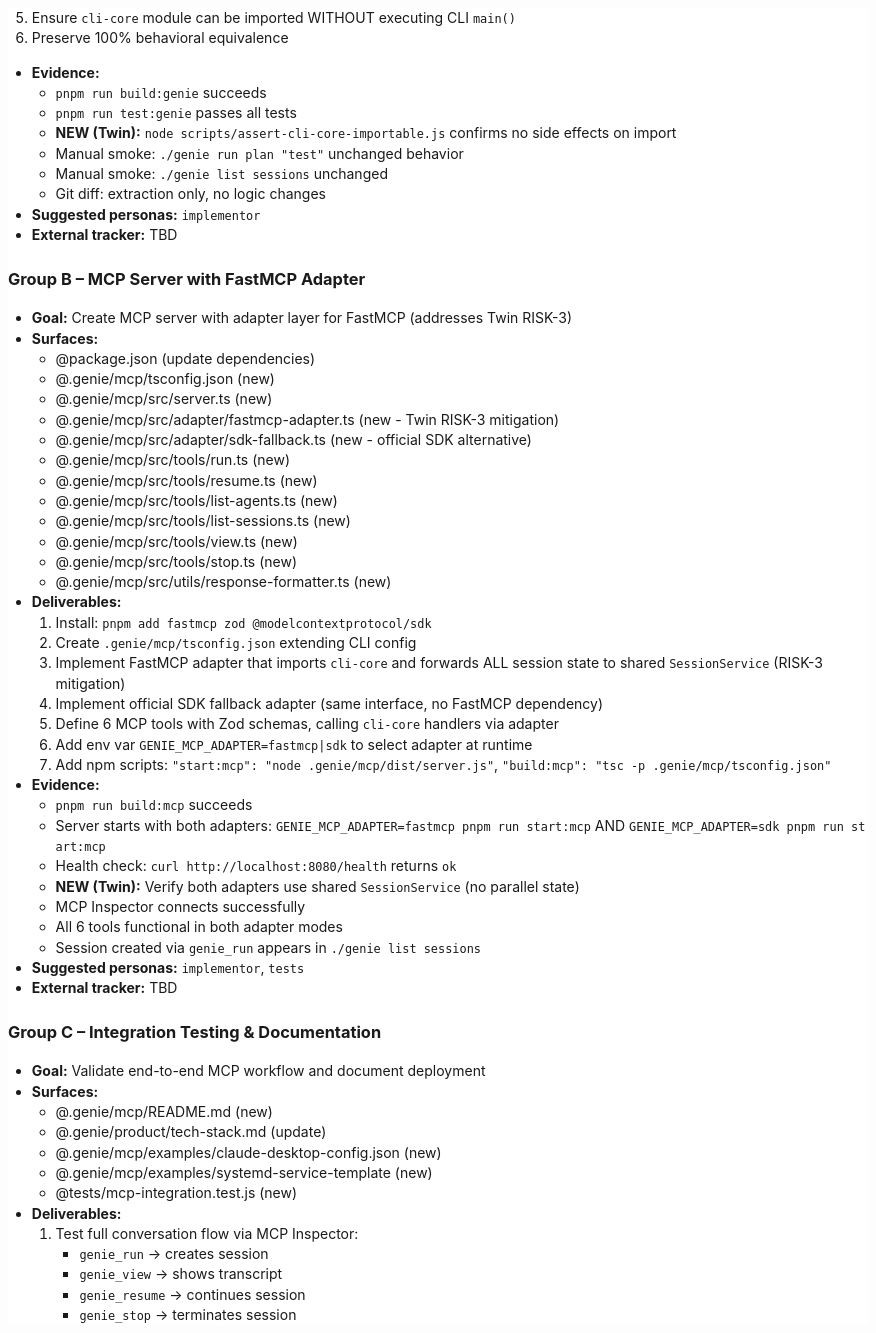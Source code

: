   5. Ensure `cli-core` module can be imported WITHOUT executing CLI `main()`
  6. Preserve 100% behavioral equivalence
- **Evidence:**
  - `pnpm run build:genie` succeeds
  - `pnpm run test:genie` passes all tests
  - **NEW (Twin):** `node scripts/assert-cli-core-importable.js` confirms no side effects on import
  - Manual smoke: `./genie run plan "test"` unchanged behavior
  - Manual smoke: `./genie list sessions` unchanged
  - Git diff: extraction only, no logic changes
- **Suggested personas:** `implementor`
- **External tracker:** TBD

### Group B – MCP Server with FastMCP Adapter
- **Goal:** Create MCP server with adapter layer for FastMCP (addresses Twin RISK-3)
- **Surfaces:**
  - @package.json (update dependencies)
  - @.genie/mcp/tsconfig.json (new)
  - @.genie/mcp/src/server.ts (new)
  - @.genie/mcp/src/adapter/fastmcp-adapter.ts (new - Twin RISK-3 mitigation)
  - @.genie/mcp/src/adapter/sdk-fallback.ts (new - official SDK alternative)
  - @.genie/mcp/src/tools/run.ts (new)
  - @.genie/mcp/src/tools/resume.ts (new)
  - @.genie/mcp/src/tools/list-agents.ts (new)
  - @.genie/mcp/src/tools/list-sessions.ts (new)
  - @.genie/mcp/src/tools/view.ts (new)
  - @.genie/mcp/src/tools/stop.ts (new)
  - @.genie/mcp/src/utils/response-formatter.ts (new)
- **Deliverables:**
  1. Install: `pnpm add fastmcp zod @modelcontextprotocol/sdk`
  2. Create `.genie/mcp/tsconfig.json` extending CLI config
  3. Implement FastMCP adapter that imports `cli-core` and forwards ALL session state to shared `SessionService` (RISK-3 mitigation)
  4. Implement official SDK fallback adapter (same interface, no FastMCP dependency)
  5. Define 6 MCP tools with Zod schemas, calling `cli-core` handlers via adapter
  6. Add env var `GENIE_MCP_ADAPTER=fastmcp|sdk` to select adapter at runtime
  7. Add npm scripts: `"start:mcp": "node .genie/mcp/dist/server.js"`, `"build:mcp": "tsc -p .genie/mcp/tsconfig.json"`
- **Evidence:**
  - `pnpm run build:mcp` succeeds
  - Server starts with both adapters: `GENIE_MCP_ADAPTER=fastmcp pnpm run start:mcp` AND `GENIE_MCP_ADAPTER=sdk pnpm run start:mcp`
  - Health check: `curl http://localhost:8080/health` returns `ok`
  - **NEW (Twin):** Verify both adapters use shared `SessionService` (no parallel state)
  - MCP Inspector connects successfully
  - All 6 tools functional in both adapter modes
  - Session created via `genie_run` appears in `./genie list sessions`
- **Suggested personas:** `implementor`, `tests`
- **External tracker:** TBD

### Group C – Integration Testing & Documentation
- **Goal:** Validate end-to-end MCP workflow and document deployment
- **Surfaces:**
  - @.genie/mcp/README.md (new)
  - @.genie/product/tech-stack.md (update)
  - @.genie/mcp/examples/claude-desktop-config.json (new)
  - @.genie/mcp/examples/systemd-service-template (new)
  - @tests/mcp-integration.test.js (new)
- **Deliverables:**
  1. Test full conversation flow via MCP Inspector:
     - `genie_run` → creates session
     - `genie_view` → shows transcript
     - `genie_resume` → continues session
     - `genie_stop` → terminates session